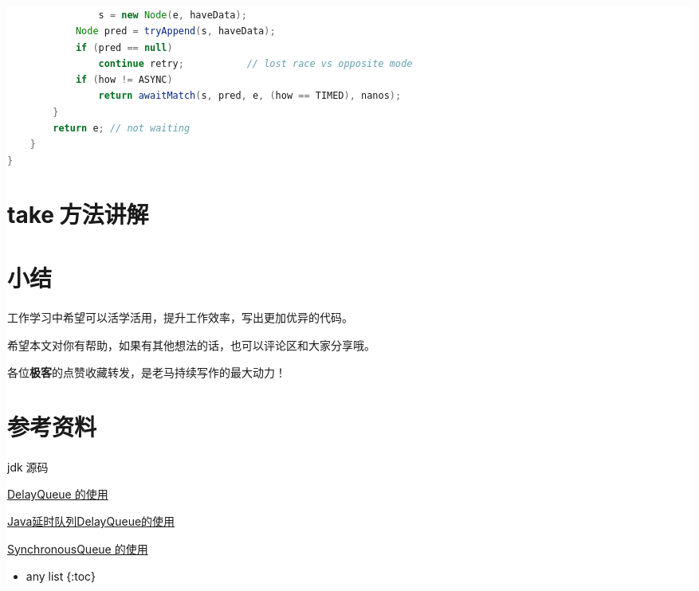 ```java
                s = new Node(e, haveData);
            Node pred = tryAppend(s, haveData);
            if (pred == null)
                continue retry;           // lost race vs opposite mode
            if (how != ASYNC)
                return awaitMatch(s, pred, e, (how == TIMED), nanos);
        }
        return e; // not waiting
    }
}

```



# take 方法讲解










# 小结

工作学习中希望可以活学活用，提升工作效率，写出更加优异的代码。

希望本文对你有帮助，如果有其他想法的话，也可以评论区和大家分享哦。

各位**极客**的点赞收藏转发，是老马持续写作的最大动力！

# 参考资料

jdk 源码

[DelayQueue 的使用](https://blog.csdn.net/hsqingwei/article/details/88850835)

[Java延时队列DelayQueue的使用](https://my.oschina.net/lujianing/blog/705894)

[SynchronousQueue 的使用](https://blog.csdn.net/zmx729618/article/details/52980158)

* any list
{:toc}
